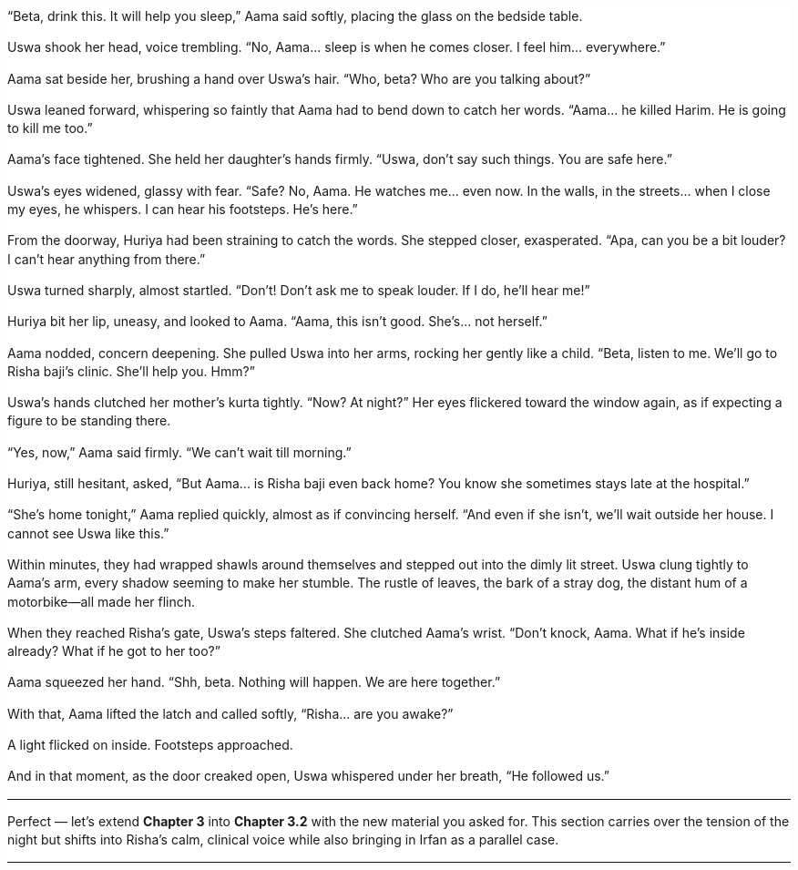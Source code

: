 “Beta, drink this. It will help you sleep,” Aama said softly, placing the glass on the bedside table.

Uswa shook her head, voice trembling. “No, Aama... sleep is when he comes closer. I feel him... everywhere.”

Aama sat beside her, brushing a hand over Uswa’s hair. “Who, beta? Who are you talking about?”

Uswa leaned forward, whispering so faintly that Aama had to bend down to catch her words.
“Aama... he killed Harim. He is going to kill me too.”

Aama’s face tightened. She held her daughter’s hands firmly. “Uswa, don’t say such things. You are safe here.”

Uswa’s eyes widened, glassy with fear. “Safe? No, Aama. He watches me... even now. In the walls, in the streets... when I close my eyes, he whispers. I can hear his footsteps. He’s here.”

From the doorway, Huriya had been straining to catch the words. She stepped closer, exasperated. “Apa, can you be a bit louder? I can’t hear anything from there.”

Uswa turned sharply, almost startled. “Don’t! Don’t ask me to speak louder. If I do, he’ll hear me!”

Huriya bit her lip, uneasy, and looked to Aama. “Aama, this isn’t good. She’s... not herself.”

Aama nodded, concern deepening. She pulled Uswa into her arms, rocking her gently like a child. “Beta, listen to me. We’ll go to Risha baji’s clinic. She’ll help you. Hmm?”

Uswa’s hands clutched her mother’s kurta tightly. “Now? At night?” Her eyes flickered toward the window again, as if expecting a figure to be standing there.

“Yes, now,” Aama said firmly. “We can’t wait till morning.”

Huriya, still hesitant, asked, “But Aama... is Risha baji even back home? You know she sometimes stays late at the hospital.”

“She’s home tonight,” Aama replied quickly, almost as if convincing herself. “And even if she isn’t, we’ll wait outside her house. I cannot see Uswa like this.”

Within minutes, they had wrapped shawls around themselves and stepped out into the dimly lit street. Uswa clung tightly to Aama’s arm, every shadow seeming to make her stumble. The rustle of leaves, the bark of a stray dog, the distant hum of a motorbike—all made her flinch.

When they reached Risha’s gate, Uswa’s steps faltered. She clutched Aama’s wrist. “Don’t knock, Aama. What if he’s inside already? What if he got to her too?”

Aama squeezed her hand. “Shh, beta. Nothing will happen. We are here together.”

With that, Aama lifted the latch and called softly, “Risha... are you awake?”

A light flicked on inside. Footsteps approached.

And in that moment, as the door creaked open, Uswa whispered under her breath, “He followed us.”

---

Perfect — let’s extend **Chapter 3** into **Chapter 3.2** with the new material you asked for. This section carries over the tension of the night but shifts into Risha’s calm, clinical voice while also bringing in Irfan as a parallel case.

---
